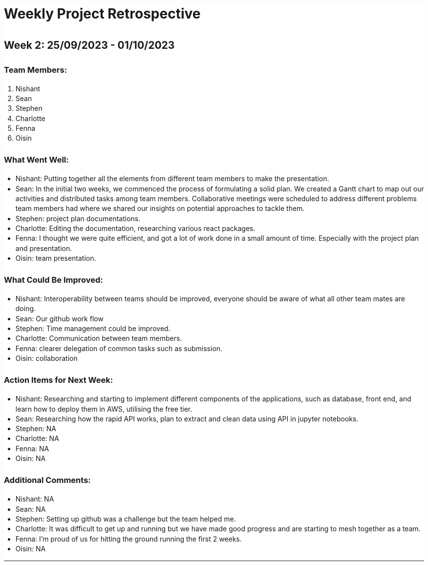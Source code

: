 # Weekly Project Retrospective

## Week 2: 25/09/2023 - 01/10/2023

### Team Members:

1. Nishant
2. Sean
3. Stephen
4. Charlotte
5. Fenna
6. Oisin

### What Went Well:

- Nishant: Putting together all the elements from different team members to make the presentation.
- Sean: In the initial two weeks, we commenced the process of formulating a solid plan. We created a Gantt chart to map out our activities and distributed tasks among team members. Collaborative meetings were scheduled to address different problems team members had where we shared our insights on potential approaches to tackle them.
- Stephen: project plan documentations.
- Charlotte: Editing the documentation, researching various react packages.
- Fenna: I thought we were quite efficient, and got a lot of work done in a small amount of time. Especially with the project plan and presentation.
- Oisin: team presentation.

### What Could Be Improved:

- Nishant: Interoperability between teams should be improved, everyone should be aware of what all other team mates are doing.
- Sean: Our github work flow
- Stephen: Time management could be improved.
- Charlotte: Communication between team members.
- Fenna: clearer delegation of common tasks such as submission.
- Oisin: collaboration

### Action Items for Next Week:

- Nishant: Researching and starting to implement different components of the applications, such as database, front end, and learn how to deploy them in AWS, utilising the free tier.
- Sean: Researching how the rapid API works, plan to extract and clean data using API in jupyter notebooks.
- Stephen: NA
- Charlotte: NA
- Fenna: NA
- Oisin: NA

### Additional Comments:

- Nishant: NA
- Sean: NA
- Stephen: Setting up github was a challenge but the team helped me.
- Charlotte: It was difficult to get up and running but we have made good progress and are starting to mesh together as a team.
- Fenna: I’m proud of us for hitting the ground running the first 2 weeks.
- Oisin: NA

---